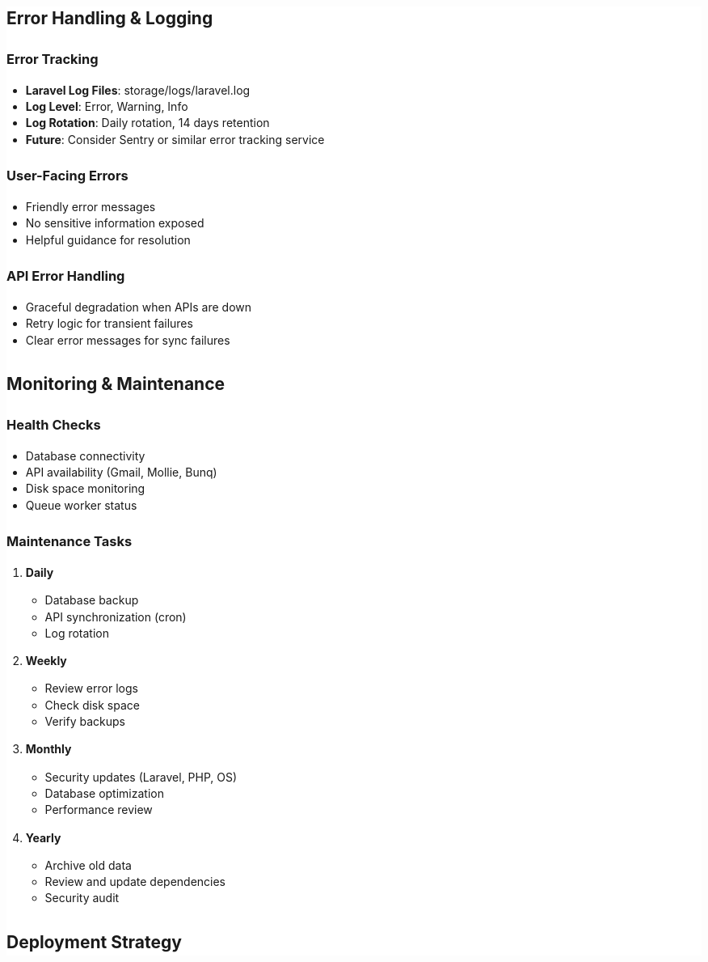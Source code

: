 ## Error Handling & Logging

### Error Tracking
- **Laravel Log Files**: storage/logs/laravel.log
- **Log Level**: Error, Warning, Info
- **Log Rotation**: Daily rotation, 14 days retention
- **Future**: Consider Sentry or similar error tracking service

### User-Facing Errors
- Friendly error messages
- No sensitive information exposed
- Helpful guidance for resolution

### API Error Handling
- Graceful degradation when APIs are down
- Retry logic for transient failures
- Clear error messages for sync failures

## Monitoring & Maintenance

### Health Checks
- Database connectivity
- API availability (Gmail, Mollie, Bunq)
- Disk space monitoring
- Queue worker status

### Maintenance Tasks
1. **Daily**
   - Database backup
   - API synchronization (cron)
   - Log rotation

2. **Weekly**
   - Review error logs
   - Check disk space
   - Verify backups

3. **Monthly**
   - Security updates (Laravel, PHP, OS)
   - Database optimization
   - Performance review

4. **Yearly**
   - Archive old data
   - Review and update dependencies
   - Security audit

## Deployment Strategy
